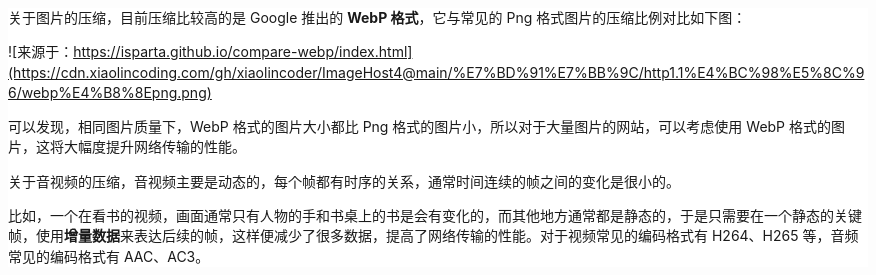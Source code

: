 关于图片的压缩，目前压缩比较高的是 Google 推出的 **WebP 格式**，它与常见的 Png 格式图片的压缩比例对比如下图：

![来源于：https://isparta.github.io/compare-webp/index.html](https://cdn.xiaolincoding.com/gh/xiaolincoder/ImageHost4@main/%E7%BD%91%E7%BB%9C/http1.1%E4%BC%98%E5%8C%96/webp%E4%B8%8Epng.png)

可以发现，相同图片质量下，WebP 格式的图片大小都比 Png 格式的图片小，所以对于大量图片的网站，可以考虑使用 WebP 格式的图片，这将大幅度提升网络传输的性能。

关于音视频的压缩，音视频主要是动态的，每个帧都有时序的关系，通常时间连续的帧之间的变化是很小的。

比如，一个在看书的视频，画面通常只有人物的手和书桌上的书是会有变化的，而其他地方通常都是静态的，于是只需要在一个静态的关键帧，使用**增量数据**来表达后续的帧，这样便减少了很多数据，提高了网络传输的性能。对于视频常见的编码格式有 H264、H265 等，音频常见的编码格式有 AAC、AC3。



